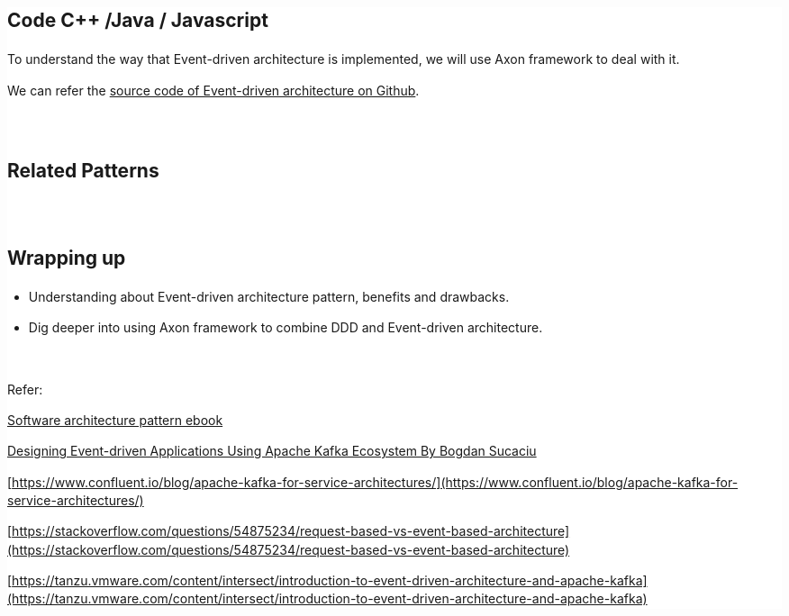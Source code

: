 ## Code C++ /Java / Javascript

To understand the way that Event-driven architecture is implemented, we will use Axon framework to deal with it.

We can refer the [source code of Event-driven architecture on Github]().

<br>

## Related Patterns





<br>

## Wrapping up

- Understanding about Event-driven architecture pattern, benefits and drawbacks.

- Dig deeper into using Axon framework to combine DDD and Event-driven architecture.

<br>

Refer:

[Software architecture pattern ebook]()

[Designing Event-driven Applications Using Apache Kafka Ecosystem By Bogdan Sucaciu](https://app.pluralsight.com/library/courses/designing-event-driven-applications-apache-kafka-ecosystem/table-of-contents)

[https://www.confluent.io/blog/apache-kafka-for-service-architectures/](https://www.confluent.io/blog/apache-kafka-for-service-architectures/)

[https://stackoverflow.com/questions/54875234/request-based-vs-event-based-architecture](https://stackoverflow.com/questions/54875234/request-based-vs-event-based-architecture)

[https://tanzu.vmware.com/content/intersect/introduction-to-event-driven-architecture-and-apache-kafka](https://tanzu.vmware.com/content/intersect/introduction-to-event-driven-architecture-and-apache-kafka)